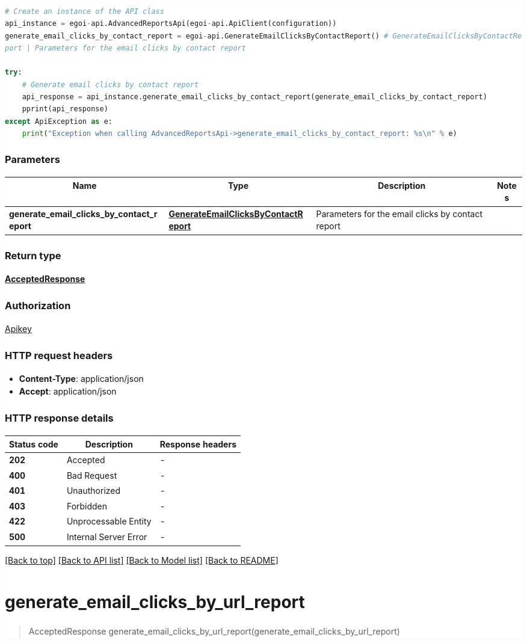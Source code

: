 ```python
# Create an instance of the API class
api_instance = egoi-api.AdvancedReportsApi(egoi-api.ApiClient(configuration))
generate_email_clicks_by_contact_report = egoi-api.GenerateEmailClicksByContactReport() # GenerateEmailClicksByContactReport | Parameters for the email clicks by contact report

try:
    # Generate email clicks by contact report
    api_response = api_instance.generate_email_clicks_by_contact_report(generate_email_clicks_by_contact_report)
    pprint(api_response)
except ApiException as e:
    print("Exception when calling AdvancedReportsApi->generate_email_clicks_by_contact_report: %s\n" % e)
```

### Parameters

Name | Type | Description  | Notes
------------- | ------------- | ------------- | -------------
 **generate_email_clicks_by_contact_report** | [**GenerateEmailClicksByContactReport**](GenerateEmailClicksByContactReport.md)| Parameters for the email clicks by contact report | 

### Return type

[**AcceptedResponse**](AcceptedResponse.md)

### Authorization

[Apikey](../README.md#Apikey)

### HTTP request headers

 - **Content-Type**: application/json
 - **Accept**: application/json

### HTTP response details
| Status code | Description | Response headers |
|-------------|-------------|------------------|
**202** | Accepted |  -  |
**400** | Bad Request |  -  |
**401** | Unauthorized |  -  |
**403** | Forbidden |  -  |
**422** | Unprocessable Entity |  -  |
**500** | Internal Server Error |  -  |

[[Back to top]](#) [[Back to API list]](../README.md#documentation-for-api-endpoints) [[Back to Model list]](../README.md#documentation-for-models) [[Back to README]](../README.md)

# **generate_email_clicks_by_url_report**
> AcceptedResponse generate_email_clicks_by_url_report(generate_email_clicks_by_url_report)
